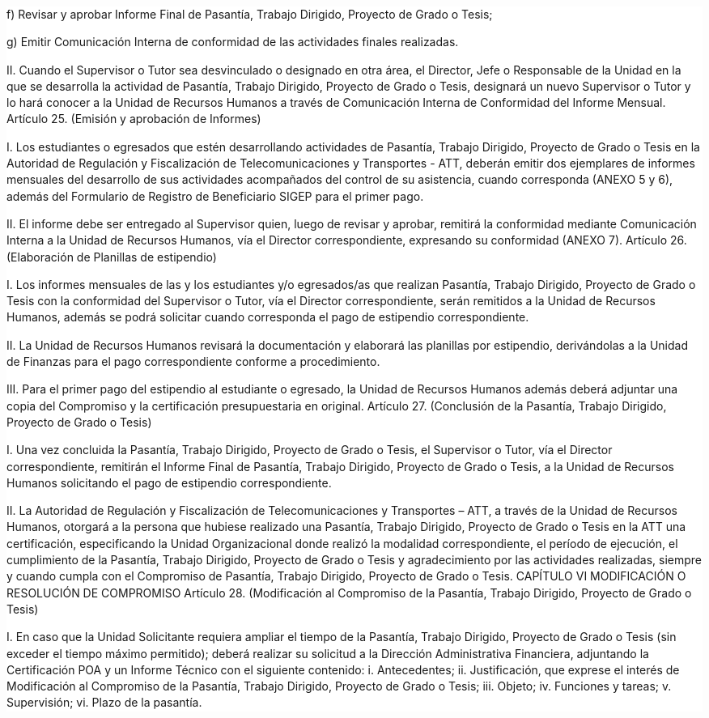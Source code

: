 f) Revisar y aprobar Informe Final de Pasantía, Trabajo Dirigido, Proyecto de Grado o Tesis;

g) Emitir Comunicación Interna de conformidad de las actividades finales realizadas.

II. Cuando el Supervisor o Tutor sea desvinculado o designado en otra área, el Director, Jefe o Responsable de la Unidad en la que se desarrolla la actividad de Pasantía, Trabajo Dirigido, Proyecto de Grado o Tesis, designará un nuevo Supervisor o Tutor y lo hará conocer a la Unidad de Recursos Humanos a través de Comunicación Interna de Conformidad del Informe Mensual.
Artículo 25. (Emisión y aprobación de Informes)

I. Los estudiantes o egresados que estén desarrollando actividades de Pasantía, Trabajo Dirigido, Proyecto de Grado o Tesis en la Autoridad de Regulación y Fiscalización de Telecomunicaciones y Transportes - ATT, deberán emitir dos ejemplares de informes mensuales del desarrollo de sus actividades acompañados del control de su asistencia, cuando corresponda (ANEXO 5 y 6), además del Formulario de Registro de Beneficiario SIGEP para el primer pago.

II. El informe debe ser entregado al Supervisor quien, luego de revisar y aprobar, remitirá la conformidad mediante Comunicación Interna a la Unidad de Recursos Humanos, vía el Director correspondiente, expresando su conformidad (ANEXO 7).
Artículo 26. (Elaboración de Planillas de estipendio)

I. Los informes mensuales de las y los estudiantes y/o egresados/as que realizan Pasantía, Trabajo Dirigido, Proyecto de Grado o Tesis con la conformidad del Supervisor o Tutor, vía el Director correspondiente, serán remitidos a la Unidad de Recursos Humanos, además se podrá solicitar cuando corresponda el pago de estipendio correspondiente.

II. La Unidad de Recursos Humanos revisará la documentación y elaborará las planillas por estipendio, derivándolas a la Unidad de Finanzas para el pago correspondiente conforme a procedimiento.

III. Para el primer pago del estipendio al estudiante o egresado, la Unidad de Recursos Humanos además deberá adjuntar una copia del Compromiso y la certificación presupuestaria en original.
Artículo 27. (Conclusión de la Pasantía, Trabajo Dirigido, Proyecto de Grado o Tesis)

I. Una vez concluida la Pasantía, Trabajo Dirigido, Proyecto de Grado o Tesis, el Supervisor o Tutor, vía el Director correspondiente, remitirán el Informe Final de Pasantía, Trabajo Dirigido, Proyecto de Grado o Tesis, a la Unidad de Recursos Humanos solicitando el pago de estipendio correspondiente.

II. La Autoridad de Regulación y Fiscalización de Telecomunicaciones y Transportes – ATT, a través de la Unidad de Recursos Humanos, otorgará a la persona que hubiese realizado una Pasantía, Trabajo Dirigido, Proyecto de Grado o Tesis en la ATT una certificación, especificando la Unidad Organizacional donde realizó la modalidad correspondiente, el período de ejecución, el cumplimiento de la Pasantía, Trabajo Dirigido, Proyecto de Grado o Tesis y agradecimiento por las actividades realizadas, siempre y cuando cumpla con el Compromiso de Pasantía, Trabajo Dirigido, Proyecto de Grado o Tesis.
CAPÍTULO VI
MODIFICACIÓN O RESOLUCIÓN DE COMPROMISO
Artículo 28. (Modificación al Compromiso de la Pasantía, Trabajo Dirigido, Proyecto de Grado o Tesis)

I. En caso que la Unidad Solicitante requiera ampliar el tiempo de la Pasantía, Trabajo Dirigido, Proyecto de Grado o Tesis (sin exceder el tiempo máximo permitido); deberá realizar su solicitud a la Dirección Administrativa Financiera, adjuntando la Certificación POA y un Informe Técnico con el siguiente contenido:
i. Antecedentes;
ii. Justificación, que exprese el interés de Modificación al Compromiso de la Pasantía, Trabajo Dirigido, Proyecto de Grado o Tesis;
iii. Objeto;
iv. Funciones y tareas;
v. Supervisión;
vi. Plazo de la pasantía.
